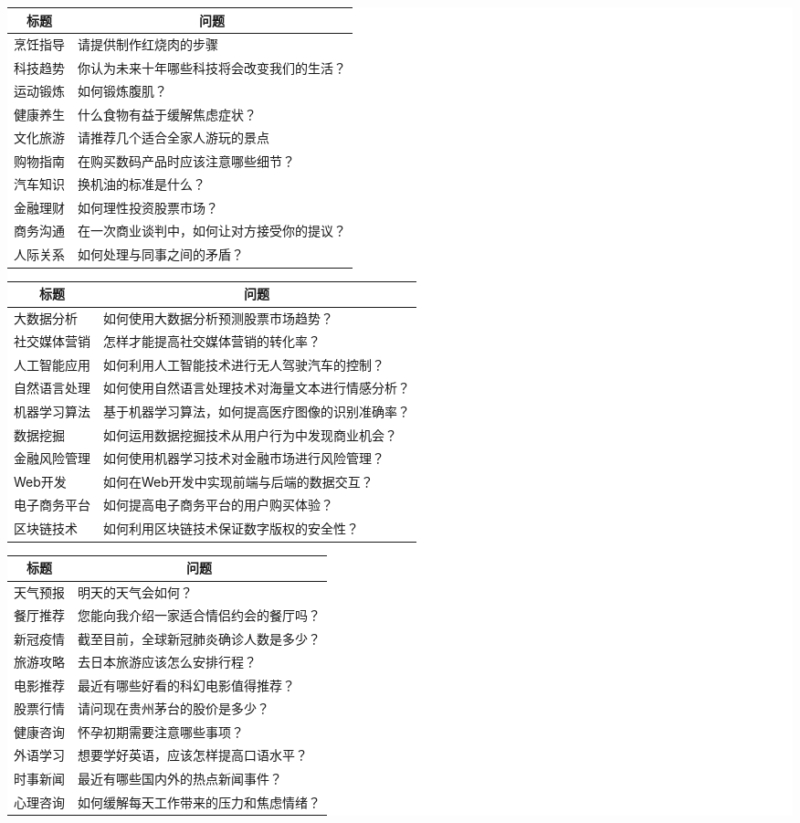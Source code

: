 | 标题 | 问题 |
| --- | --- |
| 烹饪指导 | 请提供制作红烧肉的步骤 |
| 科技趋势 | 你认为未来十年哪些科技将会改变我们的生活？ |
| 运动锻炼 | 如何锻炼腹肌？ |
| 健康养生 | 什么食物有益于缓解焦虑症状？ |
| 文化旅游 | 请推荐几个适合全家人游玩的景点 |
| 购物指南 | 在购买数码产品时应该注意哪些细节？ |
| 汽车知识 | 换机油的标准是什么？ |
| 金融理财 | 如何理性投资股票市场？ |
| 商务沟通 | 在一次商业谈判中，如何让对方接受你的提议？ |
| 人际关系 | 如何处理与同事之间的矛盾？ |

| 标题 | 问题 |
| --- | --- |
| 大数据分析 | 如何使用大数据分析预测股票市场趋势？ |
| 社交媒体营销 | 怎样才能提高社交媒体营销的转化率？ |
| 人工智能应用 | 如何利用人工智能技术进行无人驾驶汽车的控制？ |
| 自然语言处理 | 如何使用自然语言处理技术对海量文本进行情感分析？ |
| 机器学习算法 | 基于机器学习算法，如何提高医疗图像的识别准确率？ |
| 数据挖掘 | 如何运用数据挖掘技术从用户行为中发现商业机会？ |
| 金融风险管理 | 如何使用机器学习技术对金融市场进行风险管理？ |
| Web开发 | 如何在Web开发中实现前端与后端的数据交互？ |
| 电子商务平台 | 如何提高电子商务平台的用户购买体验？ |
| 区块链技术 | 如何利用区块链技术保证数字版权的安全性？ |

|标题|问题|
|---|---|
|天气预报|明天的天气会如何？|
|餐厅推荐|您能向我介绍一家适合情侣约会的餐厅吗？|
|新冠疫情|截至目前，全球新冠肺炎确诊人数是多少？|
|旅游攻略|去日本旅游应该怎么安排行程？|
|电影推荐|最近有哪些好看的科幻电影值得推荐？|
|股票行情|请问现在贵州茅台的股价是多少？|
|健康咨询|怀孕初期需要注意哪些事项？|
|外语学习|想要学好英语，应该怎样提高口语水平？|
|时事新闻|最近有哪些国内外的热点新闻事件？|
|心理咨询|如何缓解每天工作带来的压力和焦虑情绪？|
